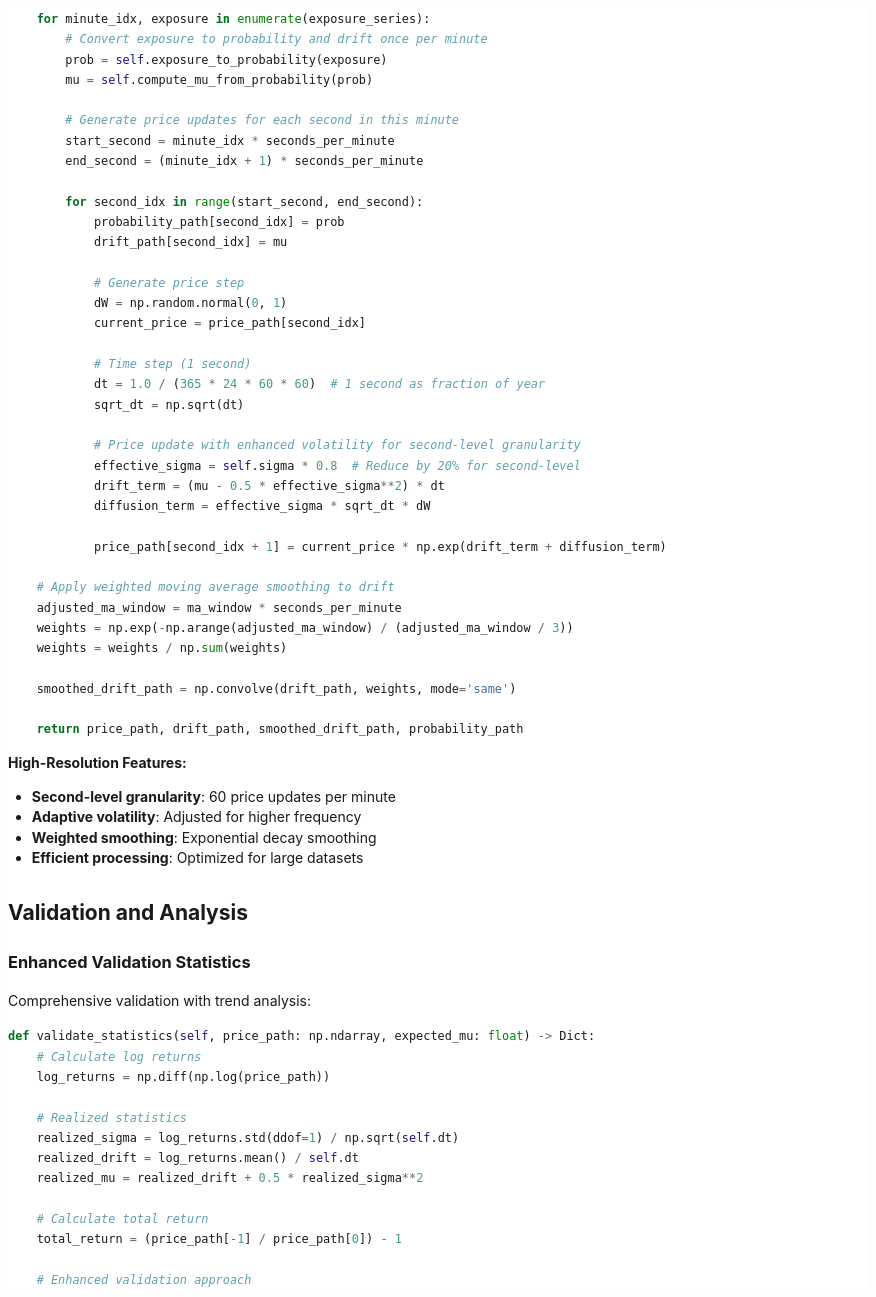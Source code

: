 ```python
    for minute_idx, exposure in enumerate(exposure_series):
        # Convert exposure to probability and drift once per minute
        prob = self.exposure_to_probability(exposure)
        mu = self.compute_mu_from_probability(prob)
        
        # Generate price updates for each second in this minute
        start_second = minute_idx * seconds_per_minute
        end_second = (minute_idx + 1) * seconds_per_minute
        
        for second_idx in range(start_second, end_second):
            probability_path[second_idx] = prob
            drift_path[second_idx] = mu
            
            # Generate price step
            dW = np.random.normal(0, 1)
            current_price = price_path[second_idx]
            
            # Time step (1 second)
            dt = 1.0 / (365 * 24 * 60 * 60)  # 1 second as fraction of year
            sqrt_dt = np.sqrt(dt)
            
            # Price update with enhanced volatility for second-level granularity
            effective_sigma = self.sigma * 0.8  # Reduce by 20% for second-level
            drift_term = (mu - 0.5 * effective_sigma**2) * dt
            diffusion_term = effective_sigma * sqrt_dt * dW
            
            price_path[second_idx + 1] = current_price * np.exp(drift_term + diffusion_term)
    
    # Apply weighted moving average smoothing to drift
    adjusted_ma_window = ma_window * seconds_per_minute
    weights = np.exp(-np.arange(adjusted_ma_window) / (adjusted_ma_window / 3))
    weights = weights / np.sum(weights)
    
    smoothed_drift_path = np.convolve(drift_path, weights, mode='same')
    
    return price_path, drift_path, smoothed_drift_path, probability_path
```

**High-Resolution Features:**
- **Second-level granularity**: 60 price updates per minute
- **Adaptive volatility**: Adjusted for higher frequency
- **Weighted smoothing**: Exponential decay smoothing
- **Efficient processing**: Optimized for large datasets

## Validation and Analysis

### Enhanced Validation Statistics

Comprehensive validation with trend analysis:

```python
def validate_statistics(self, price_path: np.ndarray, expected_mu: float) -> Dict:
    # Calculate log returns
    log_returns = np.diff(np.log(price_path))
    
    # Realized statistics
    realized_sigma = log_returns.std(ddof=1) / np.sqrt(self.dt)
    realized_drift = log_returns.mean() / self.dt
    realized_mu = realized_drift + 0.5 * realized_sigma**2
    
    # Calculate total return
    total_return = (price_path[-1] / price_path[0]) - 1
    
    # Enhanced validation approach
```